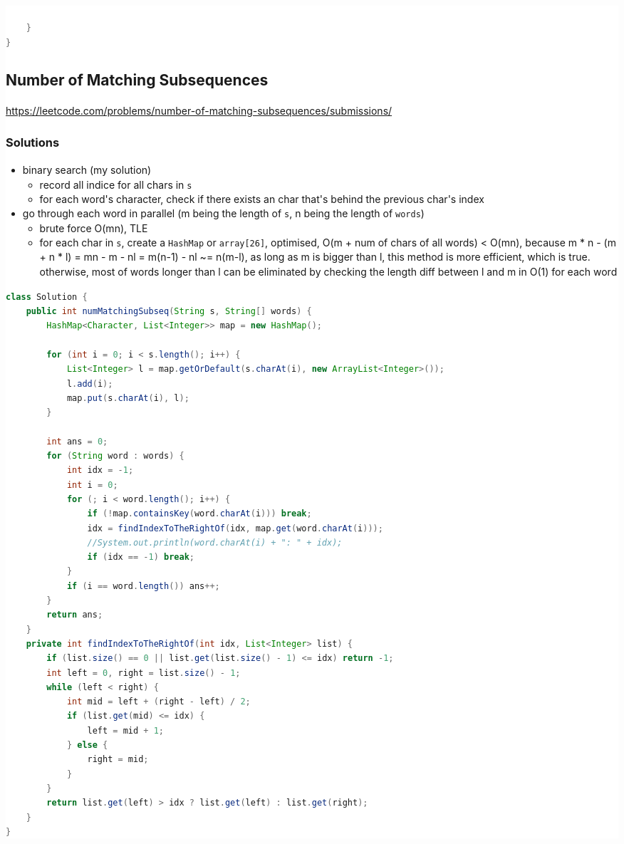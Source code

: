```java indegrees
        
    }
}
```

## Number of Matching Subsequences
https://leetcode.com/problems/number-of-matching-subsequences/submissions/

### Solutions
- binary search (my solution)
    - record all indice for all chars in `s`
    - for each word's character, check if there exists an char that's behind the previous char's index
- go through each word in parallel (m being the length of `s`, n being the length of `words`)
    - brute force O(mn), TLE  
    - for each char in `s`, create a `HashMap` or `array[26]`, optimised, O(m + num of chars of all words) < O(mn), because m * n - (m + n * l) = mn - m - nl = m(n-1) - nl ~= n(m-l), as long as m is bigger than l, this method is more efficient, which is true. otherwise, most of words longer than l can be eliminated by checking the length diff between l and m in O(1) for each word

```java my binary solution (my solution)
class Solution {
    public int numMatchingSubseq(String s, String[] words) {
        HashMap<Character, List<Integer>> map = new HashMap();
        
        for (int i = 0; i < s.length(); i++) {
            List<Integer> l = map.getOrDefault(s.charAt(i), new ArrayList<Integer>());
            l.add(i);
            map.put(s.charAt(i), l);
        }
        
        int ans = 0;
        for (String word : words) {
            int idx = -1;
            int i = 0;
            for (; i < word.length(); i++) {
                if (!map.containsKey(word.charAt(i))) break;
                idx = findIndexToTheRightOf(idx, map.get(word.charAt(i))); 
                //System.out.println(word.charAt(i) + ": " + idx);
                if (idx == -1) break;
            }
            if (i == word.length()) ans++;
        }
        return ans;
    }
    private int findIndexToTheRightOf(int idx, List<Integer> list) {
        if (list.size() == 0 || list.get(list.size() - 1) <= idx) return -1;
        int left = 0, right = list.size() - 1;
        while (left < right) {
            int mid = left + (right - left) / 2;
            if (list.get(mid) <= idx) {
                left = mid + 1;
            } else {
                right = mid;
            } 
        }
        return list.get(left) > idx ? list.get(left) : list.get(right);
    }
}
```
